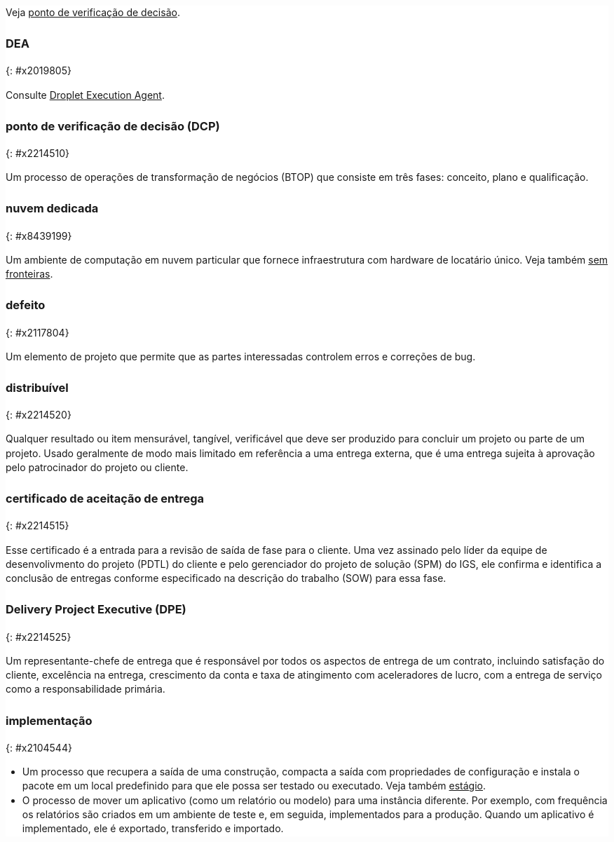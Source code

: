 Veja [ponto de verificação de decisão](#x2214510).

### DEA
{: #x2019805}

Consulte [Droplet Execution Agent](#x7470348).

### ponto de verificação de decisão (DCP)
{: #x2214510}

Um processo de operações de transformação de negócios (BTOP) que consiste em três fases: conceito, plano e qualificação.

### nuvem dedicada
{: #x8439199}

Um ambiente de computação em nuvem particular que fornece infraestrutura com hardware de locatário único. Veja também [sem fronteiras](#x8439189).

### defeito
{: #x2117804}

Um elemento de projeto que permite que as partes interessadas controlem erros e correções de bug.

### distribuível
{: #x2214520}

Qualquer resultado ou item mensurável, tangível, verificável que deve ser produzido para concluir um projeto ou parte de um projeto. Usado geralmente de modo mais limitado em referência a uma entrega externa, que é uma entrega sujeita à aprovação pelo patrocinador do projeto ou cliente. 

### certificado de aceitação de entrega
{: #x2214515}

Esse certificado é a entrada para a revisão de saída de fase para o cliente. Uma vez assinado pelo líder da equipe de desenvolivmento do projeto (PDTL) do cliente e pelo gerenciador do projeto de solução (SPM) do IGS, ele confirma e identifica a conclusão de entregas conforme especificado na descrição do trabalho (SOW) para essa fase.

### Delivery Project Executive (DPE)
{: #x2214525}

Um representante-chefe de entrega que é responsável por todos os aspectos de entrega de um contrato, incluindo satisfação do cliente, excelência na entrega, crescimento da conta e taxa de atingimento com aceleradores de lucro, com a entrega de serviço como a responsabilidade primária. 

### implementação
{: #x2104544}

- Um processo que recupera a saída de uma construção, compacta a saída com propriedades de configuração e instala o pacote em um local predefinido para que ele possa ser testado ou executado. Veja também [estágio](#x2067189).
- O processo de mover um aplicativo (como um relatório ou modelo) para uma instância diferente. Por exemplo, com frequência os relatórios são criados em um ambiente de teste e, em seguida, implementados para a produção. Quando um aplicativo é implementado, ele é exportado, transferido e importado.
